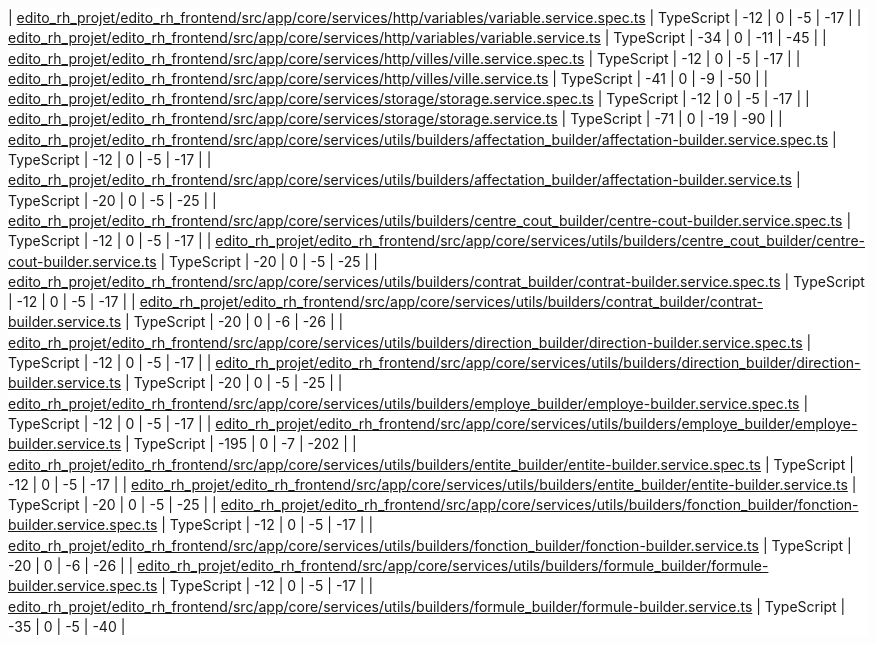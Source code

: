 | [edito_rh_projet/edito_rh_frontend/src/app/core/services/http/variables/variable.service.spec.ts](/edito_rh_projet/edito_rh_frontend/src/app/core/services/http/variables/variable.service.spec.ts) | TypeScript | -12 | 0 | -5 | -17 |
| [edito_rh_projet/edito_rh_frontend/src/app/core/services/http/variables/variable.service.ts](/edito_rh_projet/edito_rh_frontend/src/app/core/services/http/variables/variable.service.ts) | TypeScript | -34 | 0 | -11 | -45 |
| [edito_rh_projet/edito_rh_frontend/src/app/core/services/http/villes/ville.service.spec.ts](/edito_rh_projet/edito_rh_frontend/src/app/core/services/http/villes/ville.service.spec.ts) | TypeScript | -12 | 0 | -5 | -17 |
| [edito_rh_projet/edito_rh_frontend/src/app/core/services/http/villes/ville.service.ts](/edito_rh_projet/edito_rh_frontend/src/app/core/services/http/villes/ville.service.ts) | TypeScript | -41 | 0 | -9 | -50 |
| [edito_rh_projet/edito_rh_frontend/src/app/core/services/storage/storage.service.spec.ts](/edito_rh_projet/edito_rh_frontend/src/app/core/services/storage/storage.service.spec.ts) | TypeScript | -12 | 0 | -5 | -17 |
| [edito_rh_projet/edito_rh_frontend/src/app/core/services/storage/storage.service.ts](/edito_rh_projet/edito_rh_frontend/src/app/core/services/storage/storage.service.ts) | TypeScript | -71 | 0 | -19 | -90 |
| [edito_rh_projet/edito_rh_frontend/src/app/core/services/utils/builders/affectation_builder/affectation-builder.service.spec.ts](/edito_rh_projet/edito_rh_frontend/src/app/core/services/utils/builders/affectation_builder/affectation-builder.service.spec.ts) | TypeScript | -12 | 0 | -5 | -17 |
| [edito_rh_projet/edito_rh_frontend/src/app/core/services/utils/builders/affectation_builder/affectation-builder.service.ts](/edito_rh_projet/edito_rh_frontend/src/app/core/services/utils/builders/affectation_builder/affectation-builder.service.ts) | TypeScript | -20 | 0 | -5 | -25 |
| [edito_rh_projet/edito_rh_frontend/src/app/core/services/utils/builders/centre_cout_builder/centre-cout-builder.service.spec.ts](/edito_rh_projet/edito_rh_frontend/src/app/core/services/utils/builders/centre_cout_builder/centre-cout-builder.service.spec.ts) | TypeScript | -12 | 0 | -5 | -17 |
| [edito_rh_projet/edito_rh_frontend/src/app/core/services/utils/builders/centre_cout_builder/centre-cout-builder.service.ts](/edito_rh_projet/edito_rh_frontend/src/app/core/services/utils/builders/centre_cout_builder/centre-cout-builder.service.ts) | TypeScript | -20 | 0 | -5 | -25 |
| [edito_rh_projet/edito_rh_frontend/src/app/core/services/utils/builders/contrat_builder/contrat-builder.service.spec.ts](/edito_rh_projet/edito_rh_frontend/src/app/core/services/utils/builders/contrat_builder/contrat-builder.service.spec.ts) | TypeScript | -12 | 0 | -5 | -17 |
| [edito_rh_projet/edito_rh_frontend/src/app/core/services/utils/builders/contrat_builder/contrat-builder.service.ts](/edito_rh_projet/edito_rh_frontend/src/app/core/services/utils/builders/contrat_builder/contrat-builder.service.ts) | TypeScript | -20 | 0 | -6 | -26 |
| [edito_rh_projet/edito_rh_frontend/src/app/core/services/utils/builders/direction_builder/direction-builder.service.spec.ts](/edito_rh_projet/edito_rh_frontend/src/app/core/services/utils/builders/direction_builder/direction-builder.service.spec.ts) | TypeScript | -12 | 0 | -5 | -17 |
| [edito_rh_projet/edito_rh_frontend/src/app/core/services/utils/builders/direction_builder/direction-builder.service.ts](/edito_rh_projet/edito_rh_frontend/src/app/core/services/utils/builders/direction_builder/direction-builder.service.ts) | TypeScript | -20 | 0 | -5 | -25 |
| [edito_rh_projet/edito_rh_frontend/src/app/core/services/utils/builders/employe_builder/employe-builder.service.spec.ts](/edito_rh_projet/edito_rh_frontend/src/app/core/services/utils/builders/employe_builder/employe-builder.service.spec.ts) | TypeScript | -12 | 0 | -5 | -17 |
| [edito_rh_projet/edito_rh_frontend/src/app/core/services/utils/builders/employe_builder/employe-builder.service.ts](/edito_rh_projet/edito_rh_frontend/src/app/core/services/utils/builders/employe_builder/employe-builder.service.ts) | TypeScript | -195 | 0 | -7 | -202 |
| [edito_rh_projet/edito_rh_frontend/src/app/core/services/utils/builders/entite_builder/entite-builder.service.spec.ts](/edito_rh_projet/edito_rh_frontend/src/app/core/services/utils/builders/entite_builder/entite-builder.service.spec.ts) | TypeScript | -12 | 0 | -5 | -17 |
| [edito_rh_projet/edito_rh_frontend/src/app/core/services/utils/builders/entite_builder/entite-builder.service.ts](/edito_rh_projet/edito_rh_frontend/src/app/core/services/utils/builders/entite_builder/entite-builder.service.ts) | TypeScript | -20 | 0 | -5 | -25 |
| [edito_rh_projet/edito_rh_frontend/src/app/core/services/utils/builders/fonction_builder/fonction-builder.service.spec.ts](/edito_rh_projet/edito_rh_frontend/src/app/core/services/utils/builders/fonction_builder/fonction-builder.service.spec.ts) | TypeScript | -12 | 0 | -5 | -17 |
| [edito_rh_projet/edito_rh_frontend/src/app/core/services/utils/builders/fonction_builder/fonction-builder.service.ts](/edito_rh_projet/edito_rh_frontend/src/app/core/services/utils/builders/fonction_builder/fonction-builder.service.ts) | TypeScript | -20 | 0 | -6 | -26 |
| [edito_rh_projet/edito_rh_frontend/src/app/core/services/utils/builders/formule_builder/formule-builder.service.spec.ts](/edito_rh_projet/edito_rh_frontend/src/app/core/services/utils/builders/formule_builder/formule-builder.service.spec.ts) | TypeScript | -12 | 0 | -5 | -17 |
| [edito_rh_projet/edito_rh_frontend/src/app/core/services/utils/builders/formule_builder/formule-builder.service.ts](/edito_rh_projet/edito_rh_frontend/src/app/core/services/utils/builders/formule_builder/formule-builder.service.ts) | TypeScript | -35 | 0 | -5 | -40 |